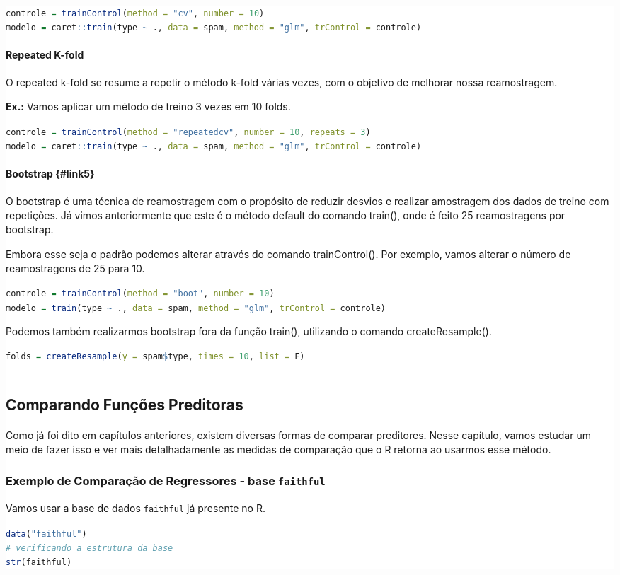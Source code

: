 ```r
controle = trainControl(method = "cv", number = 10)
modelo = caret::train(type ~ ., data = spam, method = "glm", trControl = controle)
```

#### Repeated K-fold

O repeated k-fold se resume a repetir o método k-fold várias vezes, com o objetivo de melhorar nossa reamostragem.

**Ex.:** Vamos aplicar um método de treino 3 vezes em 10 folds.


```r
controle = trainControl(method = "repeatedcv", number = 10, repeats = 3)
modelo = caret::train(type ~ ., data = spam, method = "glm", trControl = controle)
```


#### Bootstrap {#link5}

O bootstrap é uma técnica de reamostragem com o propósito de reduzir desvios e realizar amostragem dos dados de treino com repetições. Já vimos anteriormente que este é o método default do comando train(), onde é feito 25 reamostragens por bootstrap. 

Embora esse seja o padrão podemos alterar através do comando trainControl(). Por exemplo, vamos alterar o número de reamostragens de 25 para 10.


```r
controle = trainControl(method = "boot", number = 10)
modelo = train(type ~ ., data = spam, method = "glm", trControl = controle)
```

Podemos também realizarmos bootstrap fora da função train(), utilizando o comando createResample().


```r
folds = createResample(y = spam$type, times = 10, list = F)
```

---

## Comparando Funções Preditoras

Como já foi dito em capítulos anteriores, existem diversas formas de comparar preditores. Nesse capítulo, vamos estudar um meio de fazer isso e ver mais detalhadamente as medidas de comparação que o R retorna ao usarmos esse método.

### Exemplo de Comparação de Regressores - base `faithful`

Vamos usar a base de dados `faithful` já presente no R.


```r
data("faithful")
# verificando a estrutura da base
str(faithful)
```
